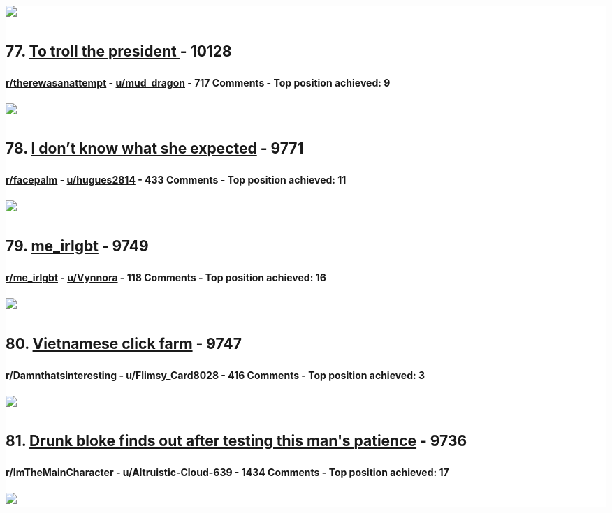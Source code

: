 <a href="https://v.redd.it/hoerg9rk21nc1"><img src="https://external-preview.redd.it/NjhxeHZxcGsyMW5jMTlWkKEPnxYKVAdOZYTVyTPmeXSdBzn2N8t62p7pGNCI.png?width=140&amp;height=78&amp;crop=140:78,smart&amp;format=jpg&amp;v=enabled&amp;lthumb=true&amp;s=238fc13aad6ce5577f1032b24455db842155eb01"></img></a>

## 77. [To troll the president ](http://reddit.com/r/therewasanattempt/comments/1b9z3cm/to_troll_the_president/) - 10128
#### [r/therewasanattempt](http://reddit.com/r/therewasanattempt) - [u/mud_dragon](http://reddit.com/u/mud_dragon) - 717 Comments - Top position achieved: 9

<a href="https://v.redd.it/f5inrzpec6nc1"><img src="https://external-preview.redd.it/dmRvNzZqbWVjNm5jMZLdUQqjwtaYWwWbzvf_CQERKFQh-ehYqfXbziejF9Ke.png?width=140&amp;height=140&amp;crop=140:140,smart&amp;format=jpg&amp;v=enabled&amp;lthumb=true&amp;s=3897db8ac6b76cc143fc58d222a31b4c6b3441e5"></img></a>

## 78. [I don’t know what she expected](http://reddit.com/r/facepalm/comments/1b9ke4e/i_dont_know_what_she_expected/) - 9771
#### [r/facepalm](http://reddit.com/r/facepalm) - [u/hugues2814](http://reddit.com/u/hugues2814) - 433 Comments - Top position achieved: 11

<a href="https://i.redd.it/6zzbxj7c03nc1.jpeg"><img src="https://b.thumbs.redditmedia.com/q-NKnh0LqthdyTrUliSWW7c-9jvvpG00tNbxGdnARnI.jpg"></img></a>

## 79. [me_irlgbt](http://reddit.com/r/me_irlgbt/comments/1b9xkhf/me_irlgbt/) - 9749
#### [r/me_irlgbt](http://reddit.com/r/me_irlgbt) - [u/Vynnora](http://reddit.com/u/Vynnora) - 118 Comments - Top position achieved: 16

<a href="https://i.redd.it/k9lqflli16nc1.jpeg"><img src="https://a.thumbs.redditmedia.com/IWT_p77gzyCoOCJbg5itONyuwU0AqCVxOr8m8Y2vKW4.jpg"></img></a>

## 80. [Vietnamese click farm](http://reddit.com/r/Damnthatsinteresting/comments/1b9irsr/vietnamese_click_farm/) - 9747
#### [r/Damnthatsinteresting](http://reddit.com/r/Damnthatsinteresting) - [u/Flimsy_Card8028](http://reddit.com/u/Flimsy_Card8028) - 416 Comments - Top position achieved: 3

<a href="https://www.reddit.com/gallery/1b9irsr"><img src="https://b.thumbs.redditmedia.com/Hwtkw6dKwptDVigJAtpkGttJqO6HvI5qKM_56QFpIns.jpg"></img></a>

## 81. [Drunk bloke finds out after testing this man's patience](http://reddit.com/r/ImTheMainCharacter/comments/1b9x578/drunk_bloke_finds_out_after_testing_this_mans/) - 9736
#### [r/ImTheMainCharacter](http://reddit.com/r/ImTheMainCharacter) - [u/Altruistic-Cloud-639](http://reddit.com/u/Altruistic-Cloud-639) - 1434 Comments - Top position achieved: 17

<a href="https://v.redd.it/qint0ql9y5nc1"><img src="https://external-preview.redd.it/ZW5mOTlnemZ5NW5jMUgnK8oPcs0X_Wo1ovDAlGu4wCj8sj6usSorKf4KOuZd.png?width=140&amp;height=140&amp;crop=140:140,smart&amp;format=jpg&amp;v=enabled&amp;lthumb=true&amp;s=d1f4cb1b94b164638b0de99c32de7be461f8db18"></img></a>
